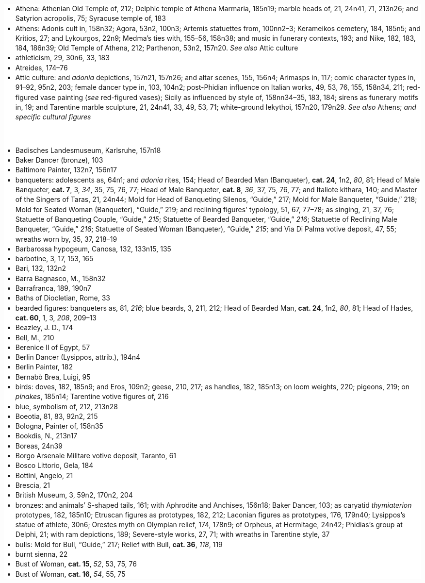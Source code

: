 - Athena: Athenian Old Temple of, 212; Delphic temple of Athena Marmaria, 185n19; marble heads of, 21, 24n41, 71, 213n26; and Satyrion acropolis, 75; Syracuse temple of, 183
- Athens: Adonis cult in, 158n32; Agora, 53n2, 100n3; Artemis statuettes from, 100nn2–3; Kerameikos cemetery, 184, 185n5; and Kritios, 27; and Lykourgos, 22n9; Medma’s ties with, 155–56, 158n38; and music in funerary contexts, 193; and Nike, 182, 183, 184, 186n39; Old Temple of Athena, 212; Parthenon, 53n2, 157n20. *See also* Attic culture
- athleticism, 29, 30n6, 33, 183
- Atreides, 174–76
- Attic culture: and *adonia* depictions, 157n21, 157n26; and altar scenes, 155, 156n4; Arimasps in, 117; comic character types in, 91–92, 95n2, 203; female dancer type in, 103, 104n2; post-Phidian influence on Italian works, 49, 53, 76, 155, 158n34, 211; red-figured vase painting (*see* red-figured vases); Sicily as influenced by style of, 158nn34–35, 183, 184; sirens as funerary motifs in, 19; and Tarentine marble sculpture, 21, 24n41, 33, 49, 53, 71; white-ground lekythoi, 157n20, 179n29. *See also* Athens; *and specific cultural figures*

<br />

- Badisches Landesmuseum, Karlsruhe, 157n18
- Baker Dancer (bronze), 103
- Baltimore Painter, 132n7, 156n17
- banqueters: adolescents as, 64n1; and *adonia* rites, 154; Head of Bearded Man (Banqueter), **cat. 24**, 1n2, *80*, 81; Head of Male Banqueter, **cat. 7**, 3, *34*, 35, 75, 76, 77; Head of Male Banqueter, **cat. 8**, *36*, 37, 75, 76, 77; and Italiote kithara, 140; and Master of the Singers of Taras, 21, 24n44; Mold for Head of Banqueting Silenos, “Guide,” 217; Mold for Male Banqueter, “Guide,” 218; Mold for Seated Woman (Banqueter), “Guide,” 219; and reclining figures’ typology, 51, 67, 77–78; as singing, 21, 37, 76; Statuette of Banqueting Couple, “Guide,” *215*; Statuette of Bearded Banqueter, “Guide,” *216*; Statuette of Reclining Male Banqueter, “Guide,” *216*; Statuette of Seated Woman (Banqueter), “Guide,” *215*; and Via Di Palma votive deposit, 47, 55; wreaths worn by, 35, 37, 218–19
- Barbarossa hypogeum, Canosa, 132, 133n15, 135
- barbotine, 3, 17, 153, 165
- Bari, 132, 132n2
- Barra Bagnasco, M., 158n32
- Barrafranca, 189, 190n7
- Baths of Diocletian, Rome, 33
- bearded figures: banqueters as, 81, *216*; blue beards, 3, 211, 212; Head of Bearded Man, **cat. 24**, 1n2, *80*, 81; Head of Hades, **cat. 60**, 1, 3, *208*, 209–13
- Beazley, J. D., 174
- Bell, M., 210
- Berenice II of Egypt, 57
- Berlin Dancer (Lysippos, attrib.), 194n4
- Berlin Painter, 182
- Bernabò Brea, Luigi, 95
- birds: doves, 182, 185n9; and Eros, 109n2; geese, 210, 217; as handles, 182, 185n13; on loom weights, 220; pigeons, 219; on *pinakes*, 185n14; Tarentine votive figures of, 216
- blue, symbolism of, 212, 213n28
- Boeotia, 81, 83, 92n2, 215
- Bologna, Painter of, 158n35
- Bookdis, N., 213n17
- Boreas, 24n39
- Borgo Arsenale Militare votive deposit, Taranto, 61
- Bosco Littorio, Gela, 184
- Bottini, Angelo, 21
- Brescia, 21
- British Museum, 3, 59n2, 170n2, 204
- bronzes: and animals’ S-shaped tails, 161; with Aphrodite and Anchises, 156n18; Baker Dancer, 103; as caryatid *thymiaterion* prototypes, 182, 185n10; Etruscan figures as prototypes, 182, 212; Laconian figures as prototypes, 176, 179n40; Lysippos’s statue of athlete, 30n6; Orestes myth on Olympian relief, 174, 178n9; of Orpheus, at Hermitage, 24n42; Phidias’s group at Delphi, 21; with ram depictions, 189; Severe-style works, 27, 71; with wreaths in Tarentine style, 37
- bulls: Mold for Bull, “Guide,” 217; Relief with Bull, **cat. 36**, *118*, 119
- burnt sienna, 22
- Bust of Woman, **cat. 15**, *52*, 53, 75, 76
- Bust of Woman, **cat. 16**, *54*, 55, 75